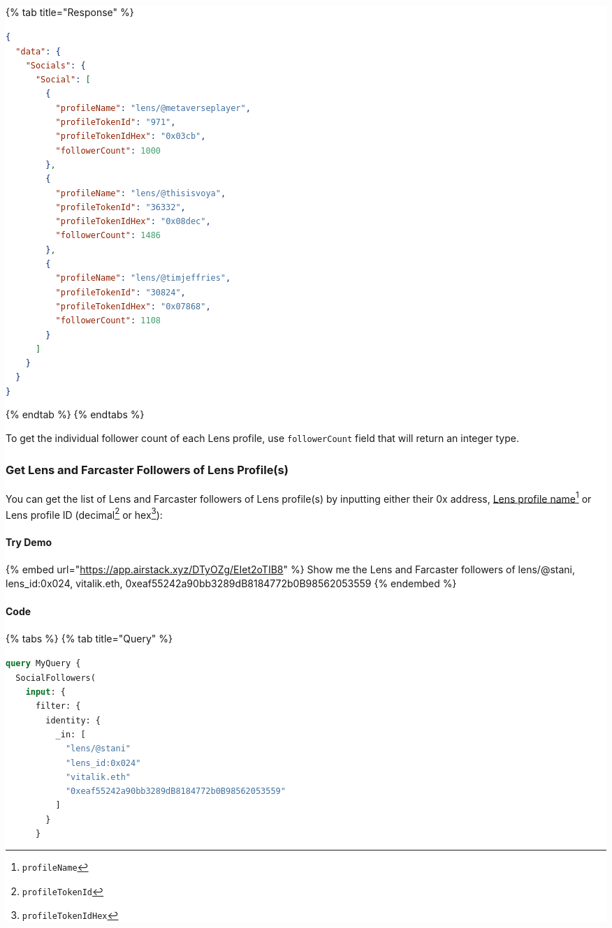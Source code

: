 {% tab title="Response" %}
```json
{
  "data": {
    "Socials": {
      "Social": [
        {
          "profileName": "lens/@metaverseplayer",
          "profileTokenId": "971",
          "profileTokenIdHex": "0x03cb",
          "followerCount": 1000
        },
        {
          "profileName": "lens/@thisisvoya",
          "profileTokenId": "36332",
          "profileTokenIdHex": "0x08dec",
          "followerCount": 1486
        },
        {
          "profileName": "lens/@timjeffries",
          "profileTokenId": "30824",
          "profileTokenIdHex": "0x07868",
          "followerCount": 1108
        }
      ]
    }
  }
}
```
{% endtab %}
{% endtabs %}

To get the individual follower count of each Lens profile, use `followerCount` field that will return an integer type.

### Get Lens and Farcaster Followers of Lens Profile(s)

You can get the list of Lens and Farcaster followers of Lens profile(s) by inputting either their 0x address, [Lens profile name](#user-content-fn-16)[^16] or Lens profile ID (decimal[^17] or hex[^18]):

#### Try Demo

{% embed url="https://app.airstack.xyz/DTyOZg/EIet2oTIB8" %}
Show me the Lens and Farcaster followers of lens/@stani, lens\_id:0x024, vitalik.eth, 0xeaf55242a90bb3289dB8184772b0B98562053559
{% endembed %}

#### Code

{% tabs %}
{% tab title="Query" %}
```graphql
query MyQuery {
  SocialFollowers(
    input: {
      filter: {
        identity: {
          _in: [
            "lens/@stani"
            "lens_id:0x024"
            "vitalik.eth"
            "0xeaf55242a90bb3289dB8184772b0B98562053559"
          ]
        }
      }
```

[^1]: `profileName`
[^2]: `profileTokenId`
[^3]: `profileTokenIdHex`
[^4]: `profileName`
[^5]: `profileTokenId`
[^6]: `profileTokenIdHex`
[^7]: `profileName`
[^8]: `profileTokenId`
[^9]: `profileTokenIdHex`
[^10]: `profileName`
[^11]: `profileTokenId`
[^12]: `profileTokenIdHex`
[^13]: `profileName`
[^14]: `profileTokenId`
[^15]: `profileTokenIdHex`
[^16]: `profileName`
[^17]: `profileTokenId`
[^18]: `profileTokenIdHex`
[^19]: `profileName`
[^20]: `profileTokenId`
[^21]: `profileTokenIdHex`
[^22]: `profileName`
[^23]: `profileTokenId`
[^24]: `profileTokenIdHex`
[^25]: `profileName`
[^26]: `profileTokenId`
[^27]: `profileTokenIdHex`
[^28]: `profileName`
[^29]: `profileTokenId`
[^30]: `profileTokenIdHex`